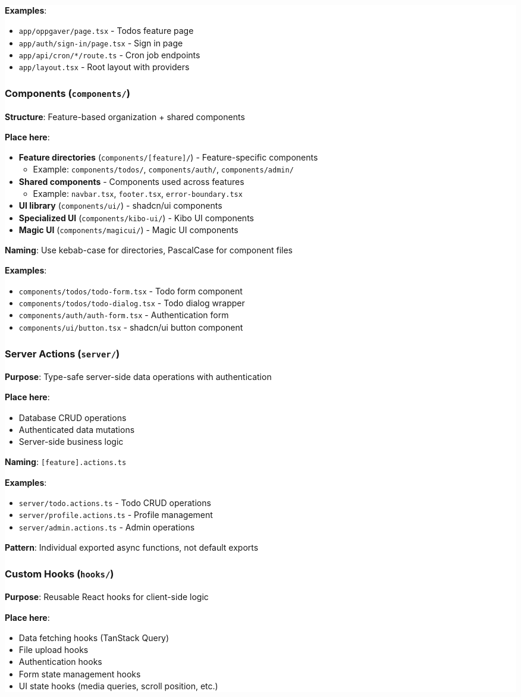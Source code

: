 **Examples**:

- `app/oppgaver/page.tsx` - Todos feature page
- `app/auth/sign-in/page.tsx` - Sign in page
- `app/api/cron/*/route.ts` - Cron job endpoints
- `app/layout.tsx` - Root layout with providers

### Components (`components/`)

**Structure**: Feature-based organization + shared components

**Place here**:

- **Feature directories** (`components/[feature]/`) - Feature-specific components
  - Example: `components/todos/`, `components/auth/`, `components/admin/`
- **Shared components** - Components used across features
  - Example: `navbar.tsx`, `footer.tsx`, `error-boundary.tsx`
- **UI library** (`components/ui/`) - shadcn/ui components
- **Specialized UI** (`components/kibo-ui/`) - Kibo UI components
- **Magic UI** (`components/magicui/`) - Magic UI components

**Naming**: Use kebab-case for directories, PascalCase for component files

**Examples**:

- `components/todos/todo-form.tsx` - Todo form component
- `components/todos/todo-dialog.tsx` - Todo dialog wrapper
- `components/auth/auth-form.tsx` - Authentication form
- `components/ui/button.tsx` - shadcn/ui button component

### Server Actions (`server/`)

**Purpose**: Type-safe server-side data operations with authentication

**Place here**:

- Database CRUD operations
- Authenticated data mutations
- Server-side business logic

**Naming**: `[feature].actions.ts`

**Examples**:

- `server/todo.actions.ts` - Todo CRUD operations
- `server/profile.actions.ts` - Profile management
- `server/admin.actions.ts` - Admin operations

**Pattern**: Individual exported async functions, not default exports

### Custom Hooks (`hooks/`)

**Purpose**: Reusable React hooks for client-side logic

**Place here**:

- Data fetching hooks (TanStack Query)
- File upload hooks
- Authentication hooks
- Form state management hooks
- UI state hooks (media queries, scroll position, etc.)
